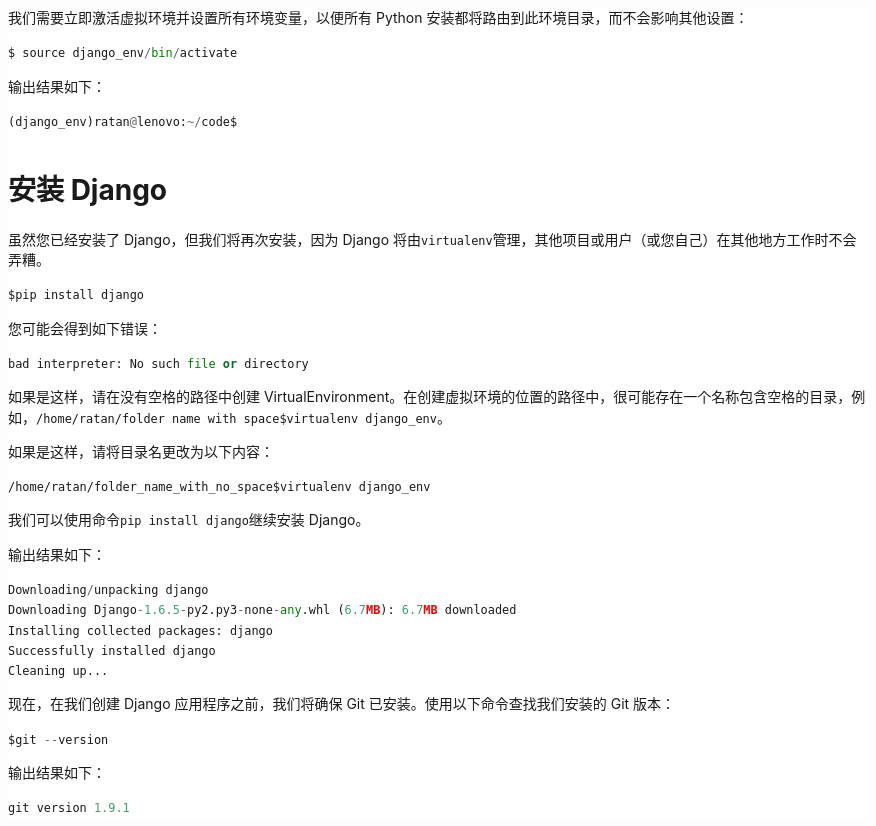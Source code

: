 我们需要立即激活虚拟环境并设置所有环境变量，以便所有 Python 安装都将路由到此环境目录，而不会影响其他设置：

```py
$ source django_env/bin/activate

```

输出结果如下：

```py
(django_env)ratan@lenovo:~/code$

```

# 安装 Django

虽然您已经安装了 Django，但我们将再次安装，因为 Django 将由`virtualenv`管理，其他项目或用户（或您自己）在其他地方工作时不会弄糟。

```py
$pip install django

```

您可能会得到如下错误：

```py
bad interpreter: No such file or directory

```

如果是这样，请在没有空格的路径中创建 VirtualEnvironment。在创建虚拟环境的位置的路径中，很可能存在一个名称包含空格的目录，例如，`/home/ratan/folder name with space$virtualenv django_env`。

如果是这样，请将目录名更改为以下内容：

`/home/ratan/folder_name_with_no_space$virtualenv django_env`

我们可以使用命令`pip install django`继续安装 Django。

输出结果如下：

```py
Downloading/unpacking django
Downloading Django-1.6.5-py2.py3-none-any.whl (6.7MB): 6.7MB downloaded
Installing collected packages: django
Successfully installed django
Cleaning up...

```

现在，在我们创建 Django 应用程序之前，我们将确保 Git 已安装。使用以下命令查找我们安装的 Git 版本：

```py
$git --version

```

输出结果如下：

```py
git version 1.9.1

```
